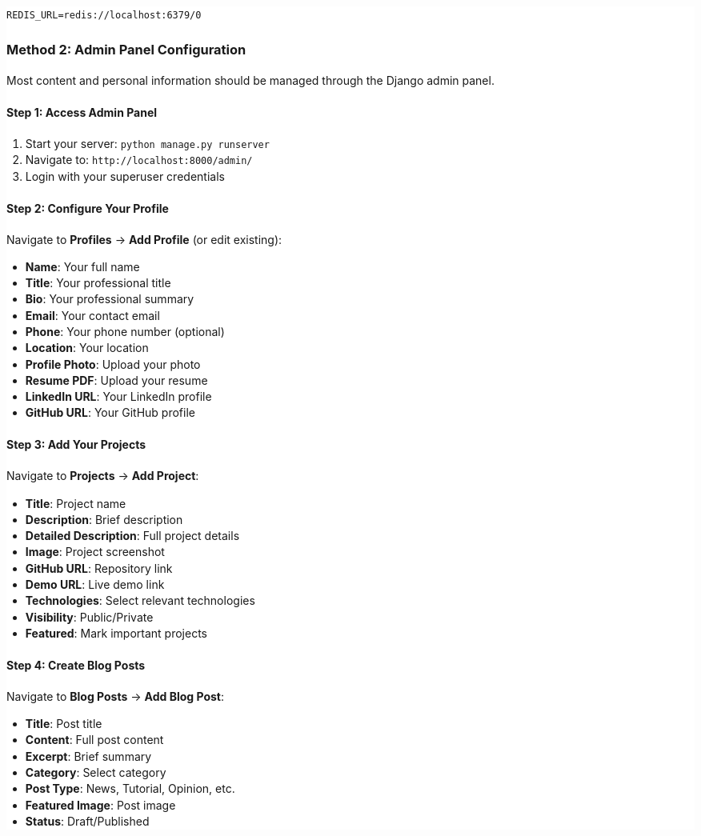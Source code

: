```env
REDIS_URL=redis://localhost:6379/0
```

### Method 2: Admin Panel Configuration

Most content and personal information should be managed through the Django admin panel.

#### Step 1: Access Admin Panel

1. Start your server: `python manage.py runserver`
2. Navigate to: `http://localhost:8000/admin/`
3. Login with your superuser credentials

#### Step 2: Configure Your Profile

Navigate to **Profiles** → **Add Profile** (or edit existing):

- **Name**: Your full name
- **Title**: Your professional title
- **Bio**: Your professional summary
- **Email**: Your contact email
- **Phone**: Your phone number (optional)
- **Location**: Your location
- **Profile Photo**: Upload your photo
- **Resume PDF**: Upload your resume
- **LinkedIn URL**: Your LinkedIn profile
- **GitHub URL**: Your GitHub profile

#### Step 3: Add Your Projects

Navigate to **Projects** → **Add Project**:

- **Title**: Project name
- **Description**: Brief description
- **Detailed Description**: Full project details
- **Image**: Project screenshot
- **GitHub URL**: Repository link
- **Demo URL**: Live demo link
- **Technologies**: Select relevant technologies
- **Visibility**: Public/Private
- **Featured**: Mark important projects

#### Step 4: Create Blog Posts

Navigate to **Blog Posts** → **Add Blog Post**:

- **Title**: Post title
- **Content**: Full post content
- **Excerpt**: Brief summary
- **Category**: Select category
- **Post Type**: News, Tutorial, Opinion, etc.
- **Featured Image**: Post image
- **Status**: Draft/Published
